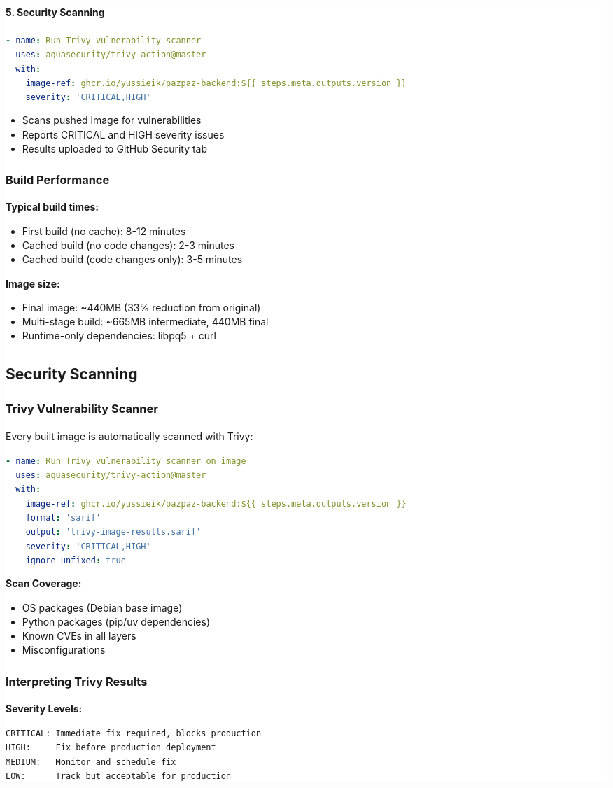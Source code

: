 #### 5. Security Scanning
```yaml
- name: Run Trivy vulnerability scanner
  uses: aquasecurity/trivy-action@master
  with:
    image-ref: ghcr.io/yussieik/pazpaz-backend:${{ steps.meta.outputs.version }}
    severity: 'CRITICAL,HIGH'
```
- Scans pushed image for vulnerabilities
- Reports CRITICAL and HIGH severity issues
- Results uploaded to GitHub Security tab

### Build Performance

**Typical build times:**
- First build (no cache): 8-12 minutes
- Cached build (no code changes): 2-3 minutes
- Cached build (code changes only): 3-5 minutes

**Image size:**
- Final image: ~440MB (33% reduction from original)
- Multi-stage build: ~665MB intermediate, 440MB final
- Runtime-only dependencies: libpq5 + curl

## Security Scanning

### Trivy Vulnerability Scanner

Every built image is automatically scanned with Trivy:

```yaml
- name: Run Trivy vulnerability scanner on image
  uses: aquasecurity/trivy-action@master
  with:
    image-ref: ghcr.io/yussieik/pazpaz-backend:${{ steps.meta.outputs.version }}
    format: 'sarif'
    output: 'trivy-image-results.sarif'
    severity: 'CRITICAL,HIGH'
    ignore-unfixed: true
```

**Scan Coverage:**
- OS packages (Debian base image)
- Python packages (pip/uv dependencies)
- Known CVEs in all layers
- Misconfigurations

### Interpreting Trivy Results

**Severity Levels:**
```
CRITICAL: Immediate fix required, blocks production
HIGH:     Fix before production deployment
MEDIUM:   Monitor and schedule fix
LOW:      Track but acceptable for production
```
